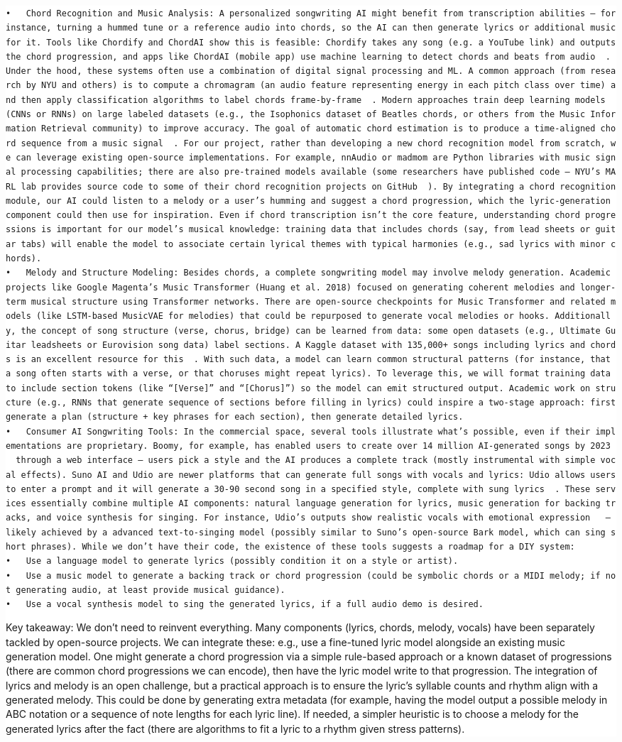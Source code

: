 	•	Chord Recognition and Music Analysis: A personalized songwriting AI might benefit from transcription abilities – for instance, turning a hummed tune or a reference audio into chords, so the AI can then generate lyrics or additional music for it. Tools like Chordify and ChordAI show this is feasible: Chordify takes any song (e.g. a YouTube link) and outputs the chord progression, and apps like ChordAI (mobile app) use machine learning to detect chords and beats from audio ￼. Under the hood, these systems often use a combination of digital signal processing and ML. A common approach (from research by NYU and others) is to compute a chromagram (an audio feature representing energy in each pitch class over time) and then apply classification algorithms to label chords frame-by-frame ￼. Modern approaches train deep learning models (CNNs or RNNs) on large labeled datasets (e.g., the Isophonics dataset of Beatles chords, or others from the Music Information Retrieval community) to improve accuracy. The goal of automatic chord estimation is to produce a time-aligned chord sequence from a music signal ￼. For our project, rather than developing a new chord recognition model from scratch, we can leverage existing open-source implementations. For example, nnAudio or madmom are Python libraries with music signal processing capabilities; there are also pre-trained models available (some researchers have published code – NYU’s MARL lab provides source code to some of their chord recognition projects on GitHub ￼). By integrating a chord recognition module, our AI could listen to a melody or a user’s humming and suggest a chord progression, which the lyric-generation component could then use for inspiration. Even if chord transcription isn’t the core feature, understanding chord progressions is important for our model’s musical knowledge: training data that includes chords (say, from lead sheets or guitar tabs) will enable the model to associate certain lyrical themes with typical harmonies (e.g., sad lyrics with minor chords).
	•	Melody and Structure Modeling: Besides chords, a complete songwriting model may involve melody generation. Academic projects like Google Magenta’s Music Transformer (Huang et al. 2018) focused on generating coherent melodies and longer-term musical structure using Transformer networks. There are open-source checkpoints for Music Transformer and related models (like LSTM-based MusicVAE for melodies) that could be repurposed to generate vocal melodies or hooks. Additionally, the concept of song structure (verse, chorus, bridge) can be learned from data: some open datasets (e.g., Ultimate Guitar leadsheets or Eurovision song data) label sections. A Kaggle dataset with 135,000+ songs including lyrics and chords is an excellent resource for this ￼. With such data, a model can learn common structural patterns (for instance, that a song often starts with a verse, or that choruses might repeat lyrics). To leverage this, we will format training data to include section tokens (like “[Verse]” and “[Chorus]”) so the model can emit structured output. Academic work on structure (e.g., RNNs that generate sequence of sections before filling in lyrics) could inspire a two-stage approach: first generate a plan (structure + key phrases for each section), then generate detailed lyrics.
	•	Consumer AI Songwriting Tools: In the commercial space, several tools illustrate what’s possible, even if their implementations are proprietary. Boomy, for example, has enabled users to create over 14 million AI-generated songs by 2023 ￼ through a web interface – users pick a style and the AI produces a complete track (mostly instrumental with simple vocal effects). Suno AI and Udio are newer platforms that can generate full songs with vocals and lyrics: Udio allows users to enter a prompt and it will generate a 30-90 second song in a specified style, complete with sung lyrics ￼. These services essentially combine multiple AI components: natural language generation for lyrics, music generation for backing tracks, and voice synthesis for singing. For instance, Udio’s outputs show realistic vocals with emotional expression ￼ – likely achieved by a advanced text-to-singing model (possibly similar to Suno’s open-source Bark model, which can sing short phrases). While we don’t have their code, the existence of these tools suggests a roadmap for a DIY system:
	•	Use a language model to generate lyrics (possibly condition it on a style or artist).
	•	Use a music model to generate a backing track or chord progression (could be symbolic chords or a MIDI melody; if not generating audio, at least provide musical guidance).
	•	Use a vocal synthesis model to sing the generated lyrics, if a full audio demo is desired.
Key takeaway: We don’t need to reinvent everything. Many components (lyrics, chords, melody, vocals) have been separately tackled by open-source projects. We can integrate these: e.g., use a fine-tuned lyric model alongside an existing music generation model. One might generate a chord progression via a simple rule-based approach or a known dataset of progressions (there are common chord progressions we can encode), then have the lyric model write to that progression. The integration of lyrics and melody is an open challenge, but a practical approach is to ensure the lyric’s syllable counts and rhythm align with a generated melody. This could be done by generating extra metadata (for example, having the model output a possible melody in ABC notation or a sequence of note lengths for each lyric line). If needed, a simpler heuristic is to choose a melody for the generated lyrics after the fact (there are algorithms to fit a lyric to a rhythm given stress patterns).
